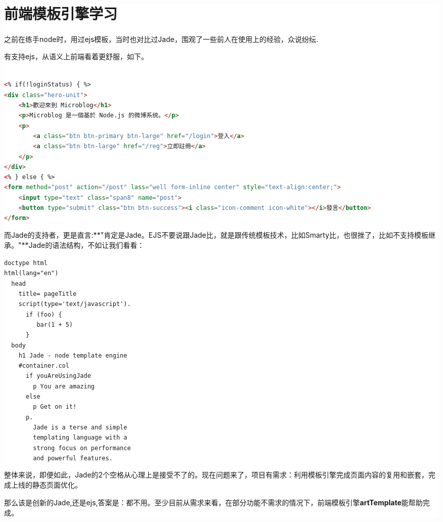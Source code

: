 # 前端模板引擎学习

之前在练手node时，用过ejs模板，当时也对比过Jade，围观了一些前人在使用上的经验，众说纷纭.

有支持ejs，从语义上前端看着更舒服，如下。

```html

<% if(!loginStatus) { %>
<div class="hero-unit">
	<h1>歡迎來到 Microblog</h1>
	<p>Microblog 是一個基於 Node.js 的微博系统。</p>
	<p>
		<a class="btn btn-primary btn-large" href="/login">登入</a>
		<a class="btn btn-large" href="/reg">立即註冊</a>
	</p>
</div>
<% } else { %>
<form method="post" action="/post" lass="well form-inline center" style="text-align:center;">
	<input type="text" class="span8" name="post">
	<button type="submit" class="btn btn-success"><i class="icon-comment icon-white"></i>發言</button>
</form>
```

而Jade的支持者，更是直言:**"肯定是Jade。EJS不要说跟Jade比，就是跟传统模板技术，比如Smarty比，也很挫了，比如不支持模板继承。"**Jade的语法结构，不如让我们看看：

```html
doctype html
html(lang="en")
  head
    title= pageTitle
    script(type='text/javascript').
      if (foo) {
         bar(1 + 5)
      }
  body
    h1 Jade - node template engine
    #container.col
      if youAreUsingJade
        p You are amazing
      else
        p Get on it!
      p.
        Jade is a terse and simple
        templating language with a
        strong focus on performance
        and powerful features.
```

整体来说，即便如此，Jade的2个空格从心理上是接受不了的。现在问题来了，项目有需求：利用模板引擎完成页面内容的复用和嵌套，完成上线的静态页面优化。

那么该是创新的Jade,还是ejs,答案是：都不用。至少目前从需求来看，在部分功能不需求的情况下，前端模板引擎**artTemplate**能帮助完成。
